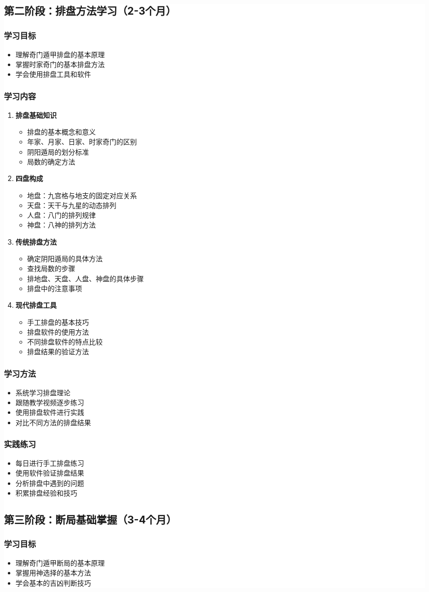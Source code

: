 ## 第二阶段：排盘方法学习（2-3个月）

### 学习目标
- 理解奇门遁甲排盘的基本原理
- 掌握时家奇门的基本排盘方法
- 学会使用排盘工具和软件

### 学习内容
1. **排盘基础知识**
   - 排盘的基本概念和意义
   - 年家、月家、日家、时家奇门的区别
   - 阴阳遁局的划分标准
   - 局数的确定方法

2. **四盘构成**
   - 地盘：九宫格与地支的固定对应关系
   - 天盘：天干与九星的动态排列
   - 人盘：八门的排列规律
   - 神盘：八神的排列方法

3. **传统排盘方法**
   - 确定阴阳遁局的具体方法
   - 查找局数的步骤
   - 排地盘、天盘、人盘、神盘的具体步骤
   - 排盘中的注意事项

4. **现代排盘工具**
   - 手工排盘的基本技巧
   - 排盘软件的使用方法
   - 不同排盘软件的特点比较
   - 排盘结果的验证方法

### 学习方法
- 系统学习排盘理论
- 跟随教学视频逐步练习
- 使用排盘软件进行实践
- 对比不同方法的排盘结果

### 实践练习
- 每日进行手工排盘练习
- 使用软件验证排盘结果
- 分析排盘中遇到的问题
- 积累排盘经验和技巧

## 第三阶段：断局基础掌握（3-4个月）

### 学习目标
- 理解奇门遁甲断局的基本原理
- 掌握用神选择的基本方法
- 学会基本的吉凶判断技巧
